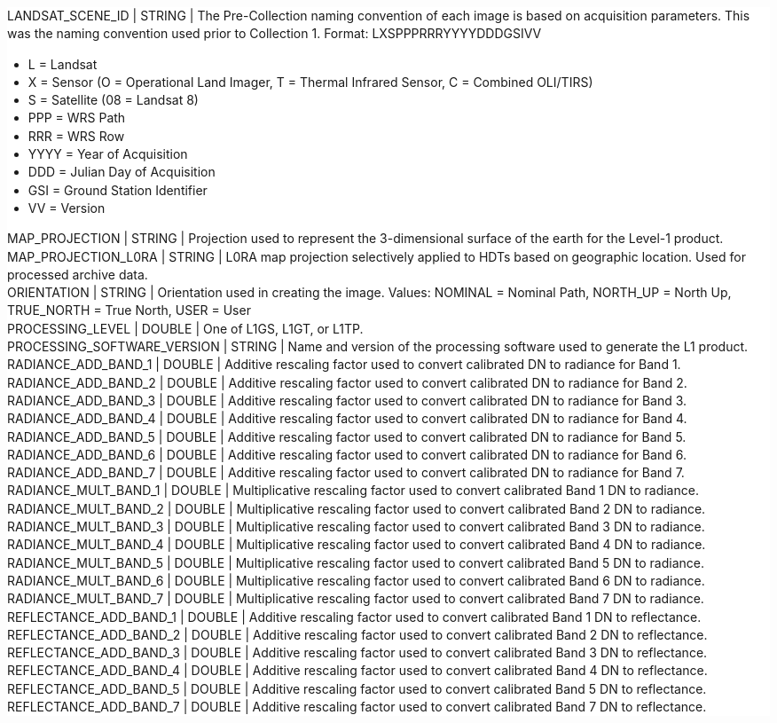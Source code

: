   
LANDSAT_SCENE_ID | STRING | The Pre-Collection naming convention of each image is based on acquisition parameters. This was the naming convention used prior to Collection 1. Format: LXSPPPRRRYYYYDDDGSIVV
  * L = Landsat
  * X = Sensor (O = Operational Land Imager, T = Thermal Infrared Sensor, C = Combined OLI/TIRS)
  * S = Satellite (08 = Landsat 8)
  * PPP = WRS Path
  * RRR = WRS Row
  * YYYY = Year of Acquisition
  * DDD = Julian Day of Acquisition
  * GSI = Ground Station Identifier
  * VV = Version

  
MAP_PROJECTION | STRING | Projection used to represent the 3-dimensional surface of the earth for the Level-1 product.  
MAP_PROJECTION_L0RA | STRING | L0RA map projection selectively applied to HDTs based on geographic location. Used for processed archive data.  
ORIENTATION | STRING | Orientation used in creating the image. Values: NOMINAL = Nominal Path, NORTH_UP = North Up, TRUE_NORTH = True North, USER = User  
PROCESSING_LEVEL | DOUBLE | One of L1GS, L1GT, or L1TP.  
PROCESSING_SOFTWARE_VERSION | STRING | Name and version of the processing software used to generate the L1 product.  
RADIANCE_ADD_BAND_1 | DOUBLE | Additive rescaling factor used to convert calibrated DN to radiance for Band 1.  
RADIANCE_ADD_BAND_2 | DOUBLE | Additive rescaling factor used to convert calibrated DN to radiance for Band 2.  
RADIANCE_ADD_BAND_3 | DOUBLE | Additive rescaling factor used to convert calibrated DN to radiance for Band 3.  
RADIANCE_ADD_BAND_4 | DOUBLE | Additive rescaling factor used to convert calibrated DN to radiance for Band 4.  
RADIANCE_ADD_BAND_5 | DOUBLE | Additive rescaling factor used to convert calibrated DN to radiance for Band 5.  
RADIANCE_ADD_BAND_6 | DOUBLE | Additive rescaling factor used to convert calibrated DN to radiance for Band 6.  
RADIANCE_ADD_BAND_7 | DOUBLE | Additive rescaling factor used to convert calibrated DN to radiance for Band 7.  
RADIANCE_MULT_BAND_1 | DOUBLE | Multiplicative rescaling factor used to convert calibrated Band 1 DN to radiance.  
RADIANCE_MULT_BAND_2 | DOUBLE | Multiplicative rescaling factor used to convert calibrated Band 2 DN to radiance.  
RADIANCE_MULT_BAND_3 | DOUBLE | Multiplicative rescaling factor used to convert calibrated Band 3 DN to radiance.  
RADIANCE_MULT_BAND_4 | DOUBLE | Multiplicative rescaling factor used to convert calibrated Band 4 DN to radiance.  
RADIANCE_MULT_BAND_5 | DOUBLE | Multiplicative rescaling factor used to convert calibrated Band 5 DN to radiance.  
RADIANCE_MULT_BAND_6 | DOUBLE | Multiplicative rescaling factor used to convert calibrated Band 6 DN to radiance.  
RADIANCE_MULT_BAND_7 | DOUBLE | Multiplicative rescaling factor used to convert calibrated Band 7 DN to radiance.  
REFLECTANCE_ADD_BAND_1 | DOUBLE | Additive rescaling factor used to convert calibrated Band 1 DN to reflectance.  
REFLECTANCE_ADD_BAND_2 | DOUBLE | Additive rescaling factor used to convert calibrated Band 2 DN to reflectance.  
REFLECTANCE_ADD_BAND_3 | DOUBLE | Additive rescaling factor used to convert calibrated Band 3 DN to reflectance.  
REFLECTANCE_ADD_BAND_4 | DOUBLE | Additive rescaling factor used to convert calibrated Band 4 DN to reflectance.  
REFLECTANCE_ADD_BAND_5 | DOUBLE | Additive rescaling factor used to convert calibrated Band 5 DN to reflectance.  
REFLECTANCE_ADD_BAND_7 | DOUBLE | Additive rescaling factor used to convert calibrated Band 7 DN to reflectance.  